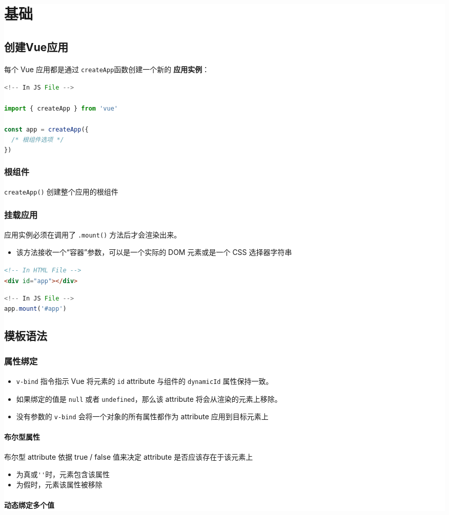 # 基础

## 创建Vue应用

每个 Vue 应用都是通过 `createApp`函数创建一个新的 **应用实例**：

```js
<!-- In JS File -->

import { createApp } from 'vue'

const app = createApp({
  /* 根组件选项 */
})
```

### 根组件

 `createApp()` 创建整个应用的根组件 

### 挂载应用

应用实例必须在调用了 `.mount()` 方法后才会渲染出来。

- 该方法接收一个“容器”参数，可以是一个实际的 DOM 元素或是一个 CSS 选择器字符串

```HTML
<!-- In HTML File -->
<div id="app"></div>
```

```js
<!-- In JS File -->
app.mount('#app')
```

## 模板语法

### 属性绑定

- `v-bind` 指令指示 Vue 将元素的 `id` attribute 与组件的 `dynamicId` 属性保持一致。

- 如果绑定的值是 `null` 或者 `undefined`，那么该 attribute 将会从渲染的元素上移除。

- 没有参数的 `v-bind` 会将一个对象的所有属性都作为 attribute 应用到目标元素上

#### 布尔型属性

布尔型 attribute 依据 true / false 值来决定 attribute 是否应该存在于该元素上

- 为真或`''`时，元素包含该属性
- 为假时，元素该属性被移除

#### 动态绑定多个值
